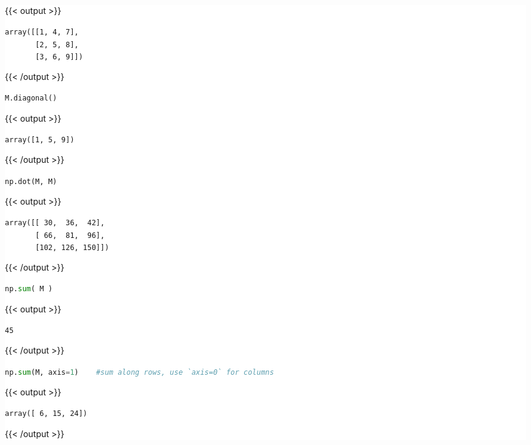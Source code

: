 


{{< output >}}
```nb-output
array([[1, 4, 7],
       [2, 5, 8],
       [3, 6, 9]])
```
{{< /output >}}



```python
M.diagonal()
```




{{< output >}}
```nb-output
array([1, 5, 9])
```
{{< /output >}}



```python
np.dot(M, M)
```




{{< output >}}
```nb-output
array([[ 30,  36,  42],
       [ 66,  81,  96],
       [102, 126, 150]])
```
{{< /output >}}



```python
np.sum( M )
```




{{< output >}}
```nb-output
45
```
{{< /output >}}



```python
np.sum(M, axis=1)    #sum along rows, use `axis=0` for columns
```




{{< output >}}
```nb-output
array([ 6, 15, 24])
```
{{< /output >}}
